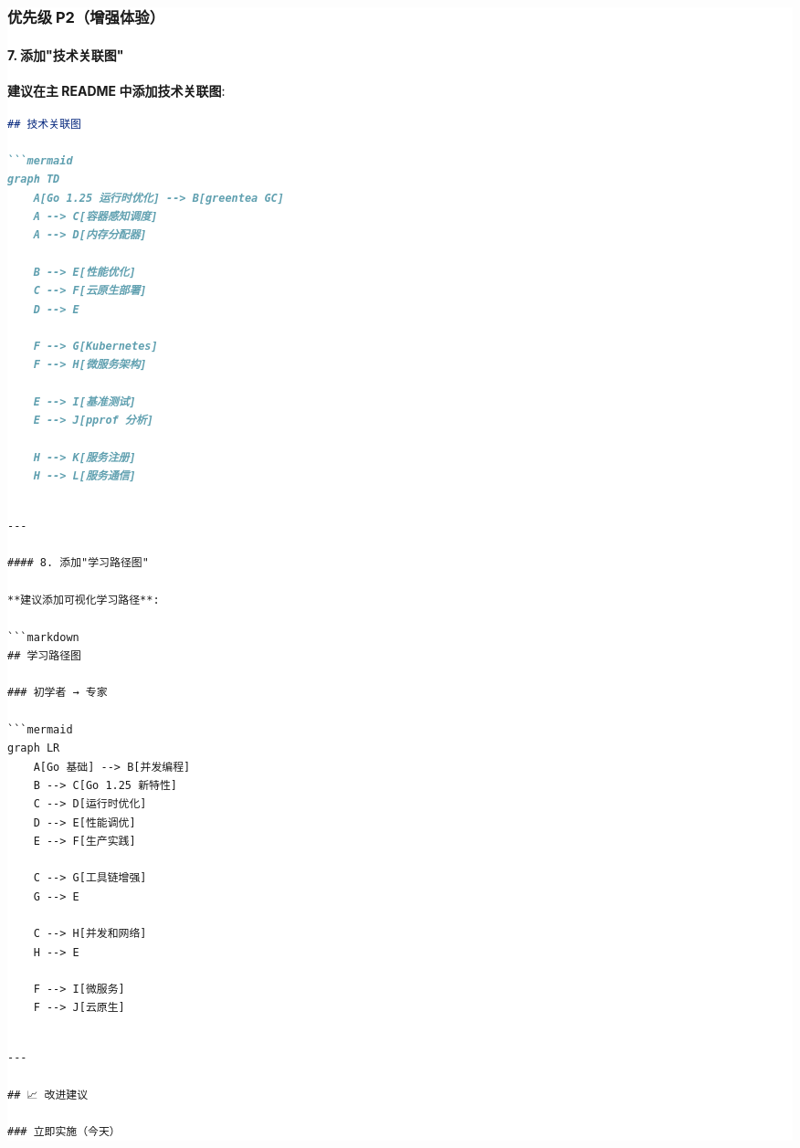 
### 优先级 P2（增强体验）

#### 7. 添加"技术关联图"

**建议在主 README 中添加技术关联图**:

```markdown
## 技术关联图

```mermaid
graph TD
    A[Go 1.25 运行时优化] --> B[greentea GC]
    A --> C[容器感知调度]
    A --> D[内存分配器]
    
    B --> E[性能优化]
    C --> F[云原生部署]
    D --> E
    
    F --> G[Kubernetes]
    F --> H[微服务架构]
    
    E --> I[基准测试]
    E --> J[pprof 分析]
    
    H --> K[服务注册]
    H --> L[服务通信]
```
```

---

#### 8. 添加"学习路径图"

**建议添加可视化学习路径**:

```markdown
## 学习路径图

### 初学者 → 专家

```mermaid
graph LR
    A[Go 基础] --> B[并发编程]
    B --> C[Go 1.25 新特性]
    C --> D[运行时优化]
    D --> E[性能调优]
    E --> F[生产实践]
    
    C --> G[工具链增强]
    G --> E
    
    C --> H[并发和网络]
    H --> E
    
    F --> I[微服务]
    F --> J[云原生]
```
```

---

## 📈 改进建议

### 立即实施（今天）
```
